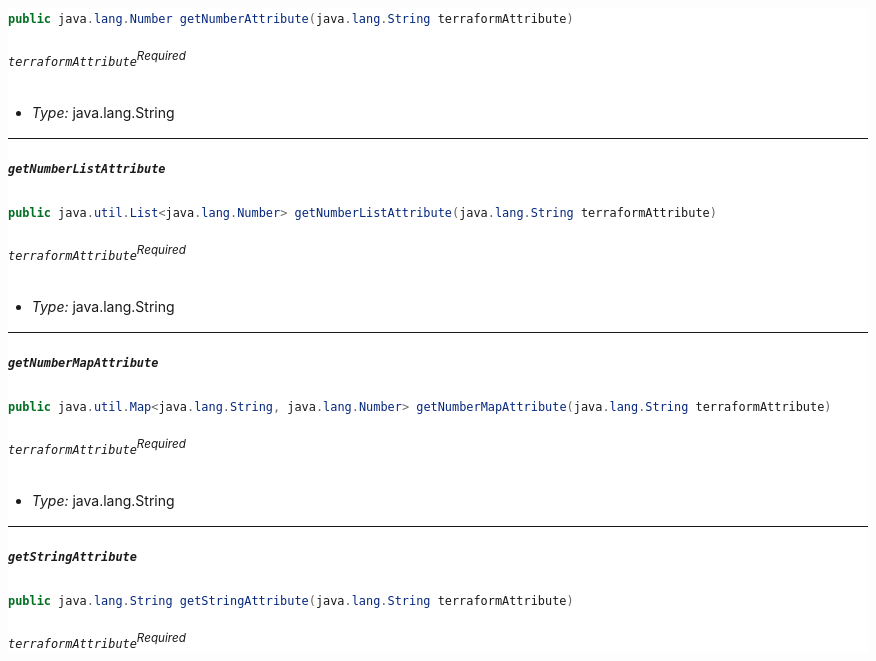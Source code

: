```java
public java.lang.Number getNumberAttribute(java.lang.String terraformAttribute)
```

###### `terraformAttribute`<sup>Required</sup> <a name="terraformAttribute" id="@cdktf/provider-snowflake.tagAssociation.TagAssociation.getNumberAttribute.parameter.terraformAttribute"></a>

- *Type:* java.lang.String

---

##### `getNumberListAttribute` <a name="getNumberListAttribute" id="@cdktf/provider-snowflake.tagAssociation.TagAssociation.getNumberListAttribute"></a>

```java
public java.util.List<java.lang.Number> getNumberListAttribute(java.lang.String terraformAttribute)
```

###### `terraformAttribute`<sup>Required</sup> <a name="terraformAttribute" id="@cdktf/provider-snowflake.tagAssociation.TagAssociation.getNumberListAttribute.parameter.terraformAttribute"></a>

- *Type:* java.lang.String

---

##### `getNumberMapAttribute` <a name="getNumberMapAttribute" id="@cdktf/provider-snowflake.tagAssociation.TagAssociation.getNumberMapAttribute"></a>

```java
public java.util.Map<java.lang.String, java.lang.Number> getNumberMapAttribute(java.lang.String terraformAttribute)
```

###### `terraformAttribute`<sup>Required</sup> <a name="terraformAttribute" id="@cdktf/provider-snowflake.tagAssociation.TagAssociation.getNumberMapAttribute.parameter.terraformAttribute"></a>

- *Type:* java.lang.String

---

##### `getStringAttribute` <a name="getStringAttribute" id="@cdktf/provider-snowflake.tagAssociation.TagAssociation.getStringAttribute"></a>

```java
public java.lang.String getStringAttribute(java.lang.String terraformAttribute)
```

###### `terraformAttribute`<sup>Required</sup> <a name="terraformAttribute" id="@cdktf/provider-snowflake.tagAssociation.TagAssociation.getStringAttribute.parameter.terraformAttribute"></a>
